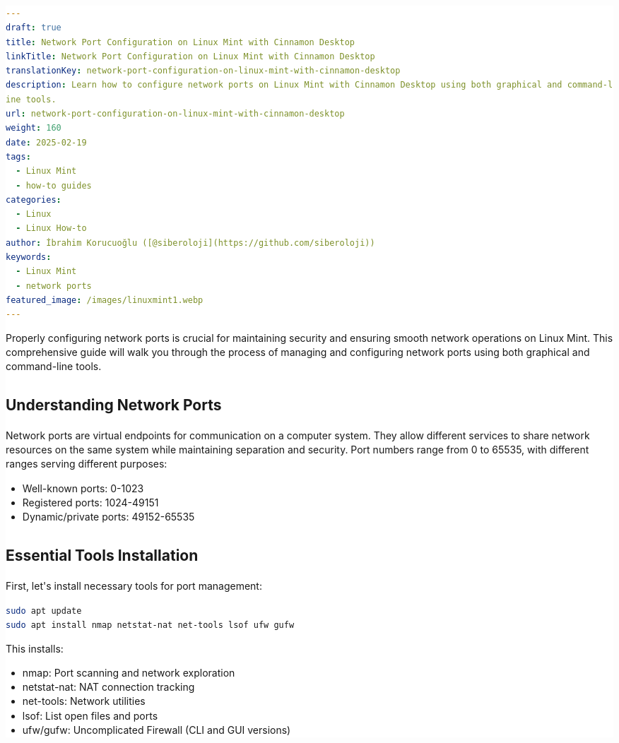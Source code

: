 ```yaml
---
draft: true
title: Network Port Configuration on Linux Mint with Cinnamon Desktop
linkTitle: Network Port Configuration on Linux Mint with Cinnamon Desktop
translationKey: network-port-configuration-on-linux-mint-with-cinnamon-desktop
description: Learn how to configure network ports on Linux Mint with Cinnamon Desktop using both graphical and command-line tools.
url: network-port-configuration-on-linux-mint-with-cinnamon-desktop
weight: 160
date: 2025-02-19
tags:
  - Linux Mint
  - how-to guides
categories:
  - Linux
  - Linux How-to
author: İbrahim Korucuoğlu ([@siberoloji](https://github.com/siberoloji))
keywords:
  - Linux Mint
  - network ports
featured_image: /images/linuxmint1.webp
---
```

Properly configuring network ports is crucial for maintaining security and ensuring smooth network operations on Linux Mint. This comprehensive guide will walk you through the process of managing and configuring network ports using both graphical and command-line tools.

## Understanding Network Ports

Network ports are virtual endpoints for communication on a computer system. They allow different services to share network resources on the same system while maintaining separation and security. Port numbers range from 0 to 65535, with different ranges serving different purposes:

- Well-known ports: 0-1023
- Registered ports: 1024-49151
- Dynamic/private ports: 49152-65535

## Essential Tools Installation

First, let's install necessary tools for port management:

```bash
sudo apt update
sudo apt install nmap netstat-nat net-tools lsof ufw gufw
```

This installs:

- nmap: Port scanning and network exploration
- netstat-nat: NAT connection tracking
- net-tools: Network utilities
- lsof: List open files and ports
- ufw/gufw: Uncomplicated Firewall (CLI and GUI versions)
